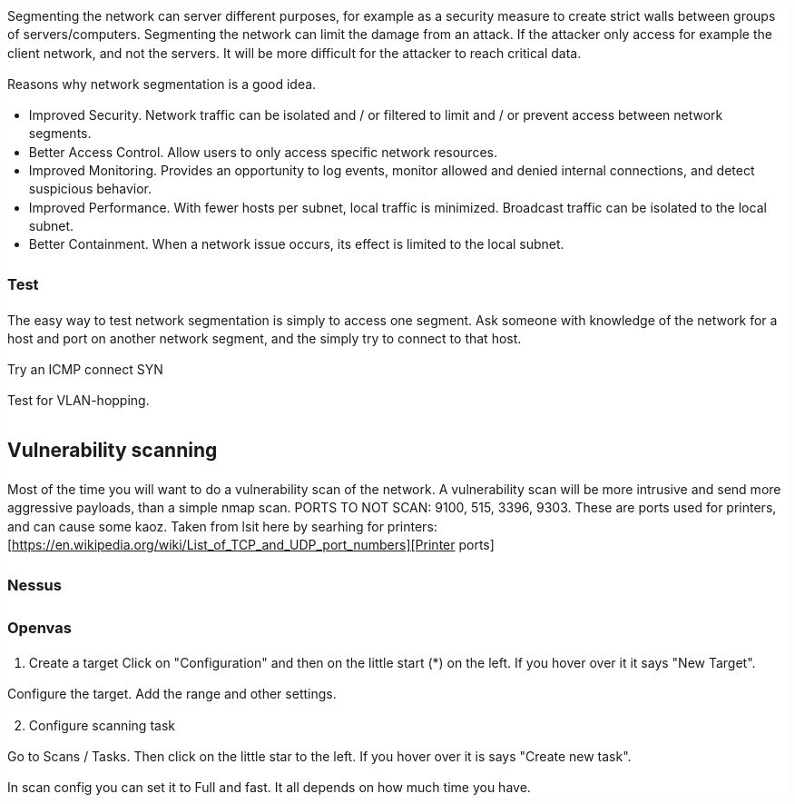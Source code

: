 Segmenting the network can server different purposes, for example as a security measure to create strict walls between groups of servers/computers. Segmenting the network can limit the damage from an attack. If the attacker only access for example the client network, and not the servers. It will be more difficult for the attacker to reach critical data.

Reasons why network segmentation is a good idea.

- Improved Security. Network traffic can be isolated and / or filtered to limit and / or prevent access between network segments.
- Better Access Control. Allow users to only access specific network resources.
- Improved Monitoring. Provides an opportunity to log events, monitor allowed and denied internal connections, and detect suspicious behavior.
- Improved Performance. With fewer hosts per subnet, local traffic is minimized. Broadcast traffic can be isolated to the local subnet.
- Better Containment. When a network issue occurs, its effect is limited to the local subnet.

### Test

The easy way to test network segmentation is simply to access one segment. Ask someone with knowledge of the network for a host and port on another network segment, and the simply try to connect to that host.

Try an ICMP connect
SYN 


Test for VLAN-hopping.

## Vulnerability scanning

Most of the time you will want to do a vulnerability scan of the network. A vulnerability scan will be more intrusive and send more aggressive payloads, than a simple nmap scan.
PORTS TO NOT SCAN: 9100, 515, 3396, 9303.
These are ports used for printers, and can cause some kaoz. Taken from lsit here by searhing for printers: [https://en.wikipedia.org/wiki/List_of_TCP_and_UDP_port_numbers][Printer ports]

### Nessus



### Openvas

1. Create a target
Click on "Configuration" and then on the little start (\*) on the left. If you hover over it it says "New Target".

Configure the target. Add the range and other settings.


2. Configure scanning task

Go to Scans / Tasks. Then click on the little star to the left. If you hover over it is says "Create new task".

In scan config you can set it to Full and fast. It all depends on how much time you have.

